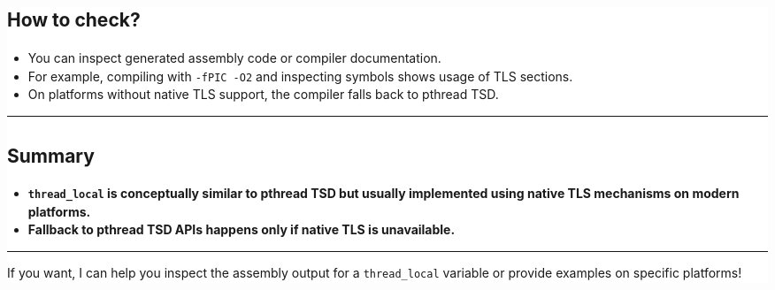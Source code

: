 
## How to check?

- You can inspect generated assembly code or compiler documentation.
- For example, compiling with `-fPIC -O2` and inspecting symbols shows usage of TLS sections.
- On platforms without native TLS support, the compiler falls back to pthread TSD.

---

## Summary

- **`thread_local` is conceptually similar to pthread TSD but usually implemented using native TLS mechanisms on modern platforms.**
- **Fallback to pthread TSD APIs happens only if native TLS is unavailable.**

---

If you want, I can help you inspect the assembly output for a `thread_local` variable or provide examples on specific platforms!
